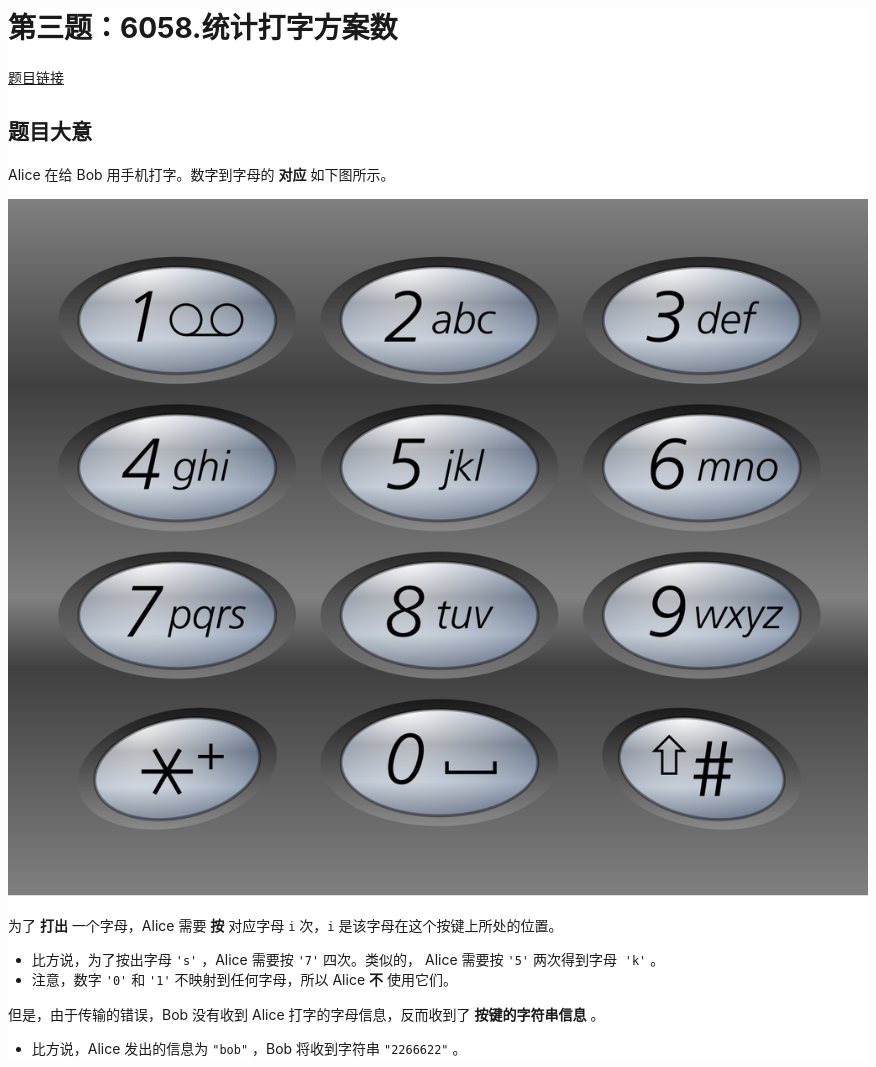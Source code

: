 # 第三题：6058.统计打字方案数

[题目链接](https://leetcode.cn/problems/count-number-of-texts/)

## 题目大意

Alice 在给 Bob 用手机打字。数字到字母的 **对应** 如下图所示。

![](/images/2022-05-08-21-36-14.png)

为了 **打出** 一个字母，Alice 需要 **按** 对应字母 `i` 次，`i` 是该字母在这个按键上所处的位置。
- 比方说，为了按出字母 `'s'` ，Alice 需要按 `'7'` 四次。类似的， Alice 需要按 `'5'` 两次得到字母  `'k'` 。
- 注意，数字 `'0'` 和 `'1'` 不映射到任何字母，所以 Alice **不** 使用它们。

但是，由于传输的错误，Bob 没有收到 Alice 打字的字母信息，反而收到了 **按键的字符串信息** 。
- 比方说，Alice 发出的信息为 `"bob"` ，Bob 将收到字符串 `"2266622"` 。
